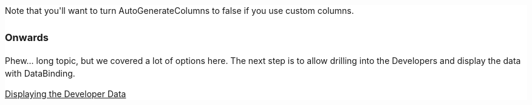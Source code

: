 Note that you'll want to turn AutoGenerateColumns to false if you use custom columns. 

### Onwards
Phew... long topic, but we covered a lot of options here.  The next step is to allow drilling into the Developers and display the data with DataBinding.

[Displaying the Developer Data](vfps://Topic/_1M300QNRS)